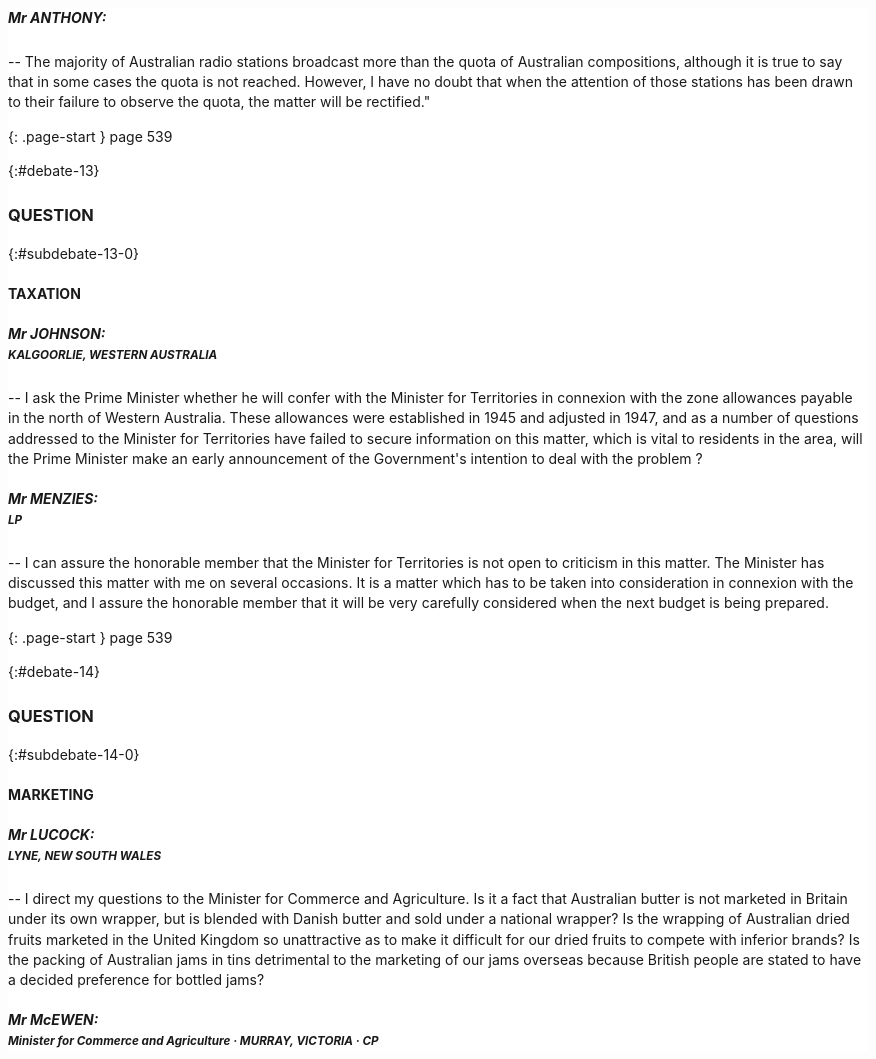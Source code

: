 ##### Mr ANTHONY:

-- The majority of Australian radio stations broadcast more than the quota of Australian compositions, although it is true to say that in some cases the quota is not reached. However, I have no doubt that when the attention of those stations has been drawn to their failure to observe the quota, the matter will be rectified." 

{: .page-start }
page 539

{:#debate-13}
### QUESTION

{:#subdebate-13-0}
#### TAXATION

##### Mr JOHNSON:<br><small class="text-muted">KALGOORLIE, WESTERN AUSTRALIA</small>

-- I ask the Prime Minister whether he will confer with the Minister for Territories in connexion with the zone allowances payable in the north of Western Australia. These allowances were established in 1945 and adjusted in 1947, and as a number of questions addressed to the Minister for Territories have failed to secure information on this matter, which is vital to residents in the area, will the Prime Minister make an early announcement of the Government's intention to deal with the problem ? 

##### Mr MENZIES:<br><small class="text-muted">LP</small>

-- I can assure the honorable member that the Minister for Territories is not open to criticism in this matter. The Minister has discussed this matter with me on several occasions. It is a matter which has to be taken into consideration in connexion with the budget, and I assure the honorable member that it will be very carefully considered when the next budget is being prepared. 

{: .page-start }
page 539

{:#debate-14}
### QUESTION

{:#subdebate-14-0}
#### MARKETING

##### Mr LUCOCK:<br><small class="text-muted">LYNE, NEW SOUTH WALES</small>

-- I direct my questions to the Minister for Commerce and Agriculture. Is it a fact that Australian butter is not marketed in Britain under its own wrapper, but is blended with Danish butter and sold under a national wrapper? Is the wrapping of Australian dried fruits marketed in the United Kingdom so unattractive as to make it difficult for our dried fruits to compete with inferior brands? Is the packing of Australian jams in tins detrimental to the marketing of our jams overseas because British people are stated to have a decided preference for bottled jams? 

##### Mr McEWEN:<br><small class="text-muted">Minister for Commerce and Agriculture &middot; MURRAY, VICTORIA &middot; CP</small>
